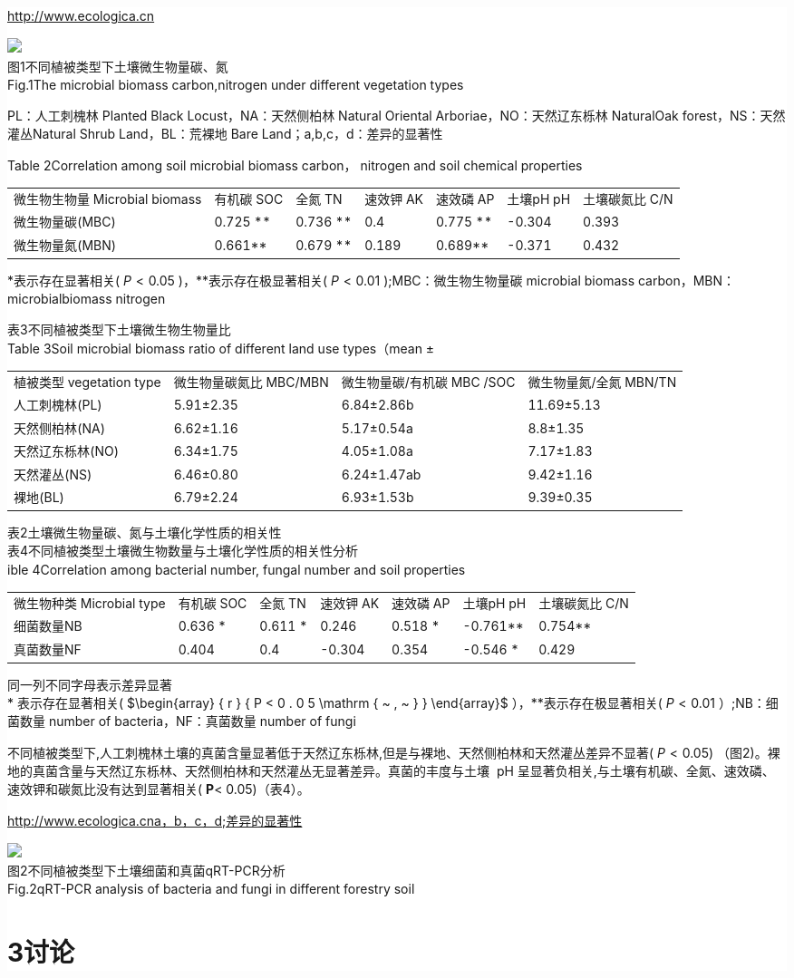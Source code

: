 http://www.ecologica.cn

![](images/0a349d3764432af380520dd5de82cd0ef98c0e8aedd5a70aec2bb36d261160b1.jpg)  
图1不同植被类型下土壤微生物量碳、氮  
Fig.1The microbial biomass carbon,nitrogen under different vegetation types

PL：人工刺槐林 Planted Black Locust，NA：天然侧柏林 Natural Oriental Arboriae，NO：天然辽东栎林 NaturalOak forest，NS：天然灌丛Natural Shrub Land，BL：荒裸地 Bare Land；a,b,c，d：差异的显著性

Table 2Correlation among soil microbial biomass carbon， nitrogen and soil chemical properties   

<html><body><table><tr><td>微生物生物量 Microbial biomass</td><td>有机碳 SOC</td><td>全氮 TN</td><td>速效钾 AK</td><td>速效磷 AP</td><td>土壤pH pH</td><td>土壤碳氮比 C/N</td></tr><tr><td>微生物量碳(MBC)</td><td>0.725 **</td><td>0.736 **</td><td>0.4</td><td>0.775 **</td><td>-0.304</td><td>0.393</td></tr><tr><td>微生物量氮(MBN)</td><td>0.661**</td><td>0.679 **</td><td>0.189</td><td>0.689**</td><td>-0.371</td><td>0.432</td></tr></table></body></html>

\*表示存在显著相关( $P < 0 . 0 5$ )，\*\*表示存在极显著相关( $P < 0 . 0 1$ );MBC：微生物生物量碳 microbial biomass carbon，MBN：microbialbiomass nitrogen

表3不同植被类型下土壤微生物生物量比  
Table 3Soil microbial biomass ratio of different land use types（mean ±   

<html><body><table><tr><td>植被类型 vegetation type</td><td>微生物量碳氮比 MBC/MBN</td><td>微生物量碳/有机碳 MBC /SOC</td><td>微生物量氮/全氮 MBN/TN</td></tr><tr><td>人工刺槐林(PL)</td><td>5.91±2.35</td><td>6.84±2.86b</td><td>11.69±5.13</td></tr><tr><td>天然侧柏林(NA)</td><td>6.62±1.16</td><td>5.17±0.54a</td><td>8.8±1.35</td></tr><tr><td>天然辽东栎林(NO)</td><td>6.34±1.75</td><td>4.05±1.08a</td><td>7.17±1.83</td></tr><tr><td>天然灌丛(NS)</td><td>6.46±0.80</td><td>6.24±1.47ab</td><td>9.42±1.16</td></tr><tr><td>裸地(BL)</td><td>6.79±2.24</td><td>6.93±1.53b</td><td>9.39±0.35</td></tr></table></body></html>

表2土壤微生物量碳、氮与土壤化学性质的相关性  
表4不同植被类型土壤微生物数量与土壤化学性质的相关性分析  
ible 4Correlation among bacterial number, fungal number and soil properties   

<html><body><table><tr><td>微生物种类 Microbial type</td><td>有机碳 SOC</td><td>全氮 TN</td><td>速效钾 AK</td><td>速效磷 AP</td><td>土壤pH pH</td><td>土壤碳氮比 C/N</td></tr><tr><td>细菌数量NB</td><td>0.636 *</td><td>0.611 *</td><td>0.246</td><td>0.518 *</td><td>-0.761**</td><td>0.754**</td></tr><tr><td>真菌数量NF</td><td>0.404</td><td>0.4</td><td>-0.304</td><td>0.354</td><td>-0.546 *</td><td>0.429</td></tr></table></body></html>

同一列不同字母表示差异显著  
\* 表示存在显著相关( $\begin{array} { r } { P < 0 . 0 5 \mathrm { ~ , ~ } } \end{array}$ ），\*\*表示存在极显著相关( $P < 0 . 0 1$ ）;NB：细菌数量 number of bacteria，NF：真菌数量 number of fungi

不同植被类型下,人工刺槐林土壤的真菌含量显著低于天然辽东栎林,但是与裸地、天然侧柏林和天然灌丛差异不显著( $P < 0 . 0 5 )$ （图2)。裸地的真菌含量与天然辽东栎林、天然侧柏林和天然灌丛无显著差异。真菌的丰度与土壤 $\mathrm { \ p H }$ 呈显著负相关,与土壤有机碳、全氮、速效磷、速效钾和碳氮比没有达到显著相关( $\boldsymbol { P } <$ 0.05)（表4）。

http://www.ecologica.cna，b，c，d;差异的显著性

![](images/359c8d8bec9a5d287f7b8e22e6f02e0bb17ae4266e7d04ac78bf45039c06fec8.jpg)  
图2不同植被类型下土壤细菌和真菌qRT-PCR分析  
Fig.2qRT-PCR analysis of bacteria and fungi in different forestry soil

# 3讨论
